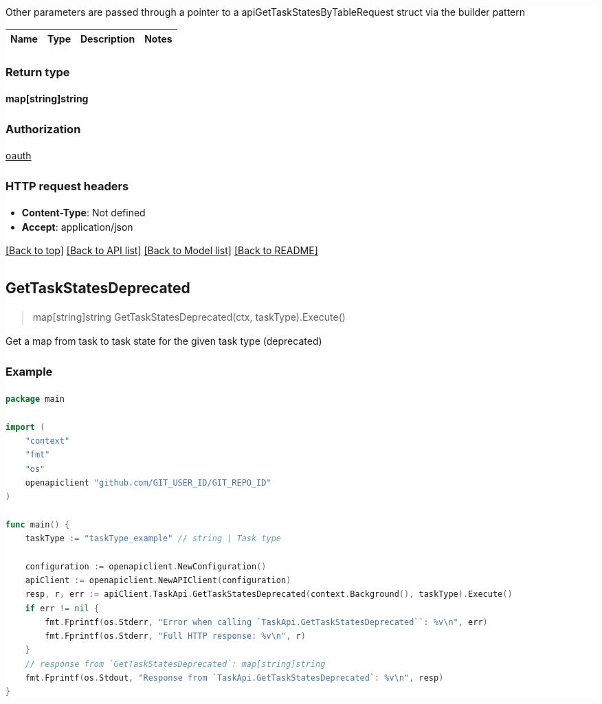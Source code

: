 Other parameters are passed through a pointer to a apiGetTaskStatesByTableRequest struct via the builder pattern


Name | Type | Description  | Notes
------------- | ------------- | ------------- | -------------



### Return type

**map[string]string**

### Authorization

[oauth](../README.md#oauth)

### HTTP request headers

- **Content-Type**: Not defined
- **Accept**: application/json

[[Back to top]](#) [[Back to API list]](../README.md#documentation-for-api-endpoints)
[[Back to Model list]](../README.md#documentation-for-models)
[[Back to README]](../README.md)


## GetTaskStatesDeprecated

> map[string]string GetTaskStatesDeprecated(ctx, taskType).Execute()

Get a map from task to task state for the given task type (deprecated)

### Example

```go
package main

import (
    "context"
    "fmt"
    "os"
    openapiclient "github.com/GIT_USER_ID/GIT_REPO_ID"
)

func main() {
    taskType := "taskType_example" // string | Task type

    configuration := openapiclient.NewConfiguration()
    apiClient := openapiclient.NewAPIClient(configuration)
    resp, r, err := apiClient.TaskApi.GetTaskStatesDeprecated(context.Background(), taskType).Execute()
    if err != nil {
        fmt.Fprintf(os.Stderr, "Error when calling `TaskApi.GetTaskStatesDeprecated``: %v\n", err)
        fmt.Fprintf(os.Stderr, "Full HTTP response: %v\n", r)
    }
    // response from `GetTaskStatesDeprecated`: map[string]string
    fmt.Fprintf(os.Stdout, "Response from `TaskApi.GetTaskStatesDeprecated`: %v\n", resp)
}
```

